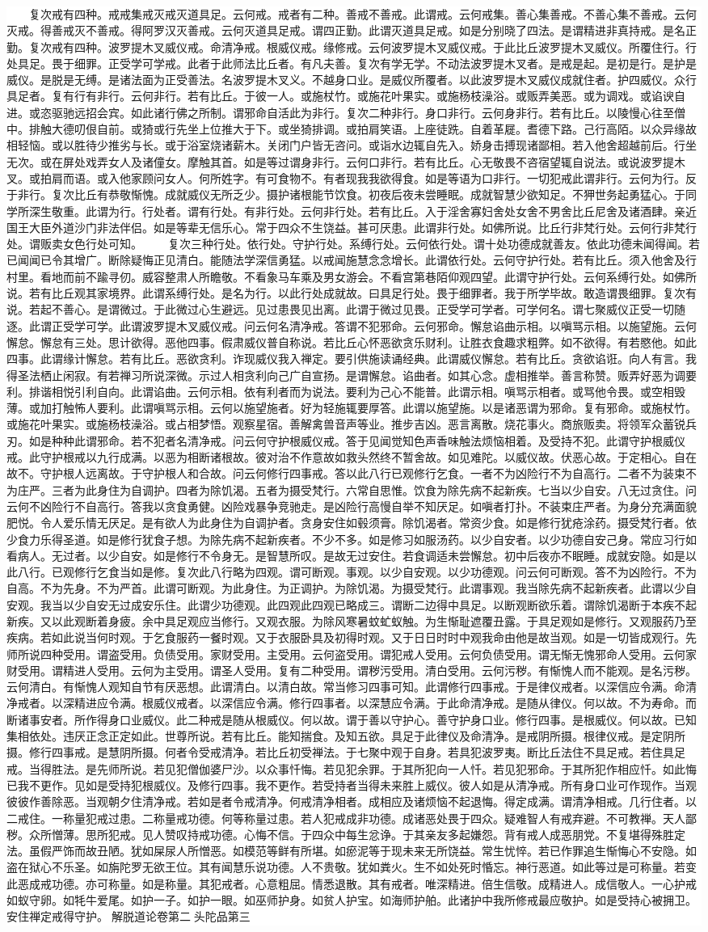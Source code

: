 　　复次戒有四种。戒戒集戒灭戒灭道具足。云何戒。戒者有二种。善戒不善戒。此谓戒。云何戒集。善心集善戒。不善心集不善戒。云何灭戒。得善戒灭不善戒。得阿罗汉灭善戒。云何灭道具足戒。谓四正勤。此谓灭道具足戒。如是分别晓了四法。是谓精进非真持戒。是名正勤。复次戒有四种。波罗提木叉威仪戒。命清净戒。根威仪戒。缘修戒。云何波罗提木叉威仪戒。于此比丘波罗提木叉威仪。所覆住行。行处具足。畏于细罪。正受学可学戒。此者于此师法比丘者。有凡夫善。复次有学无学。不动法波罗提木叉者。是戒是起。是初是行。是护是威仪。是脱是无缚。是诸法面为正受善法。名波罗提木叉义。不越身口业。是威仪所覆者。以此波罗提木叉威仪成就住者。护四威仪。众行具足者。复有行有非行。云何非行。若有比丘。于彼一人。或施杖竹。或施花叶果实。或施杨枝澡浴。或贩弄美恶。或为调戏。或谄谀自进。或恣驱驰远招会宾。如此诸行佛之所制。谓邪命自活此为非行。复次二种非行。身口非行。云何身非行。若有比丘。以陵慢心往至僧中。排触大德叨佷自前。或猗或行先坐上位推大于下。或坐猗排调。或拍肩笑语。上座徒跣。自着革屣。耆德下路。己行高陌。以众异缘故相轻恼。或以胜待少推劣与长。或于浴室烧诸薪木。关闭门户皆无咨问。或诣水边辄自先入。娇身击搏现诸鄙相。若入他舍超越前后。行坐无次。或在屏处戏弄女人及诸僮女。摩触其首。如是等过谓身非行。云何口非行。若有比丘。心无敬畏不咨宿望辄自说法。或说波罗提木叉。或拍肩而语。或入他家顾问女人。何所姓字。有可食物不。有者现我我欲得食。如是等语为口非行。一切犯戒此谓非行。云何为行。反于非行。复次比丘有恭敬惭愧。成就威仪无所乏少。摄护诸根能节饮食。初夜后夜未尝睡眠。成就智慧少欲知足。不狎世务起勇猛心。于同学所深生敬重。此谓为行。行处者。谓有行处。有非行处。云何非行处。若有比丘。入于淫舍寡妇舍处女舍不男舍比丘尼舍及诸酒肆。亲近国王大臣外道沙门非法伴侣。如是等辈无信乐心。常于四众不生饶益。甚可厌患。此谓非行处。如佛所说。比丘行非梵行处。云何行非梵行处。谓贩卖女色行处可知。
　　复次三种行处。依行处。守护行处。系缚行处。云何依行处。谓十处功德成就善友。依此功德未闻得闻。若已闻闻已令其增广。断除疑悔正见清白。能随法学深信勇猛。以戒闻施慧念念增长。此谓依行处。云何守护行处。若有比丘。须入他舍及行村里。看地而前不踰寻仞。威容整肃人所瞻敬。不看象马车乘及男女游会。不看宫第巷陌仰观四望。此谓守护行处。云何系缚行处。如佛所说。若有比丘观其家境界。此谓系缚行处。是名为行。以此行处成就故。曰具足行处。畏于细罪者。我于所学毕故。敢造谓畏细罪。复次有说。若起不善心。是谓微过。于此微过心生避远。见过患畏见出离。此谓于微过见畏。正受学可学者。可学何名。谓七聚威仪正受一切随逐。此谓正受学可学。此谓波罗提木叉威仪戒。问云何名清净戒。答谓不犯邪命。云何邪命。懈怠谄曲示相。以嗔骂示相。以施望施。云何懈怠。懈怠有三处。思计欲得。恶他四事。假肃威仪普自称说。若比丘心怀恶欲贪乐财利。让胜衣食趣求粗弊。如不欲得。有若愍他。如此四事。此谓缘计懈怠。若有比丘。恶欲贪利。诈现威仪我入禅定。要引供施读诵经典。此谓威仪懈怠。若有比丘。贪欲谄诳。向人有言。我得圣法栖止闲寂。有若禅习所说深微。示过人相贪利向己广自宣扬。是谓懈怠。谄曲者。如其心念。虚相推举。善言称赞。贩弄好恶为调要利。排谐相悦引利自向。此谓谄曲。云何示相。依有利者而为说法。要利为己心不能普。此谓示相。嗔骂示相者。或骂他令畏。或空相毁薄。或加打触怖人要利。此谓嗔骂示相。云何以施望施者。好为轻施辄要厚答。此谓以施望施。以是诸恶谓为邪命。复有邪命。或施杖竹。或施花叶果实。或施杨枝澡浴。或占相梦悟。观察星宿。善解禽兽音声等业。推步吉凶。恶言离散。烧花事火。商旅贩卖。将领军众蓄锐兵刃。如是种种此谓邪命。若不犯者名清净戒。问云何守护根威仪戒。答于见闻觉知色声香味触法烦恼相着。及受持不犯。此谓守护根威仪戒。此守护根戒以九行成满。以恶为相断诸根故。彼对治不作意故如救头然终不暂舍故。如见难陀。以威仪故。伏恶心故。于定相心。自在故不。守护根人远离故。于守护根人和合故。问云何修行四事戒。答以此八行已观修行乞食。一者不为凶险行不为自高行。二者不为装束不为庄严。三者为此身住为自调护。四者为除饥渴。五者为摄受梵行。六常自思惟。饮食为除先病不起新疾。七当以少自安。八无过贪住。问云何不凶险行不自高行。答我以贪食勇健。凶险戏暴争竞驰走。是凶险行高慢自举不知厌足。如嗔者打扑。不装束庄严者。为身分充满面貌肥悦。令人爱乐情无厌足。是有欲人为此身住为自调护者。贪身安住如毂须膏。除饥渴者。常资少食。如是修行犹疮涂药。摄受梵行者。依少食力乐得圣道。如是修行犹食子想。为除先病不起新疾者。不少不多。如是修习如服汤药。以少自安者。以少功德自安己身。常应习行如看病人。无过者。以少自安。如是修行不令身无。是智慧所叹。是故无过安住。若食调适未尝懈怠。初中后夜亦不眠睡。成就安隐。如是以此八行。已观修行乞食当如是修。复次此八行略为四观。谓可断观。事观。以少自安观。以少功德观。问云何可断观。答不为凶险行。不为自高。不为先身。不为严首。此谓可断观。为此身住。为正调护。为除饥渴。为摄受梵行。此谓事观。我当除先病不起新疾者。此谓以少自安观。我当以少自安无过成安乐住。此谓少功德观。此四观此四观已略成三。谓断二边得中具足。以断观断欲乐着。谓除饥渴断于本疾不起新疾。又以此观断着身疲。余中具足观应当修行。又观衣服。为除风寒暑蚊虻蚁触。为生惭耻遮覆丑露。于具足观如是修行。又观服药乃至疾病。若如此说当何时观。于乞食服药一餐时观。又于衣服卧具及初得时观。又于日日时时中观我命由他是故当观。如是一切皆成观行。先师所说四种受用。谓盗受用。负债受用。家财受用。主受用。云何盗受用。谓犯戒人受用。云何负债受用。谓无惭无愧邪命人受用。云何家财受用。谓精进人受用。云何为主受用。谓圣人受用。复有二种受用。谓秽污受用。清白受用。云何污秽。有惭愧人而不能观。是名污秽。云何清白。有惭愧人观知自节有厌恶想。此谓清白。以清白故。常当修习四事可知。此谓修行四事戒。于是律仪戒者。以深信应令满。命清净戒者。以深精进应令满。根威仪戒者。以深信应令满。修行四事者。以深慧应令满。于此命清净戒。是随从律仪。何以故。不为寿命。而断诸事安者。所作得身口业威仪。此二种戒是随从根威仪。何以故。谓于善以守护心。善守护身口业。修行四事。是根威仪。何以故。已知集相依处。违厌正念正定如此。世尊所说。若有比丘。能知揣食。及知五欲。具足于此律仪及命清净。是戒阴所摄。根律仪戒。是定阴所摄。修行四事戒。是慧阴所摄。何者令受戒清净。若比丘初受禅法。于七聚中观于自身。若具犯波罗夷。断比丘法住不具足戒。若住具足戒。当得胜法。是先师所说。若见犯僧伽婆尸沙。以众事忏悔。若见犯余罪。于其所犯向一人忏。若见犯邪命。于其所犯作相应忏。如此悔已我不更作。见如是受持犯根威仪。及修行四事。我不更作。若受持者当得未来胜上威仪。彼人如是从清净戒。所有身口业可作现作。当观彼彼作善除恶。当观朝夕住清净戒。若如是者令戒清净。何戒清净相者。成相应及诸烦恼不起退悔。得定成满。谓清净相戒。几行住者。以二戒住。一称量犯戒过患。二称量戒功德。何等称量过患。若人犯戒成非功德。成诸恶处畏于四众。疑难智人有戒弃避。不可教禅。天人鄙秽。众所憎薄。思所犯戒。见人赞叹持戒功德。心悔不信。于四众中每生忿诤。于其亲友多起嫌怨。背有戒人成恶朋党。不复堪得殊胜定法。虽假严饰而故丑陋。犹如屎尿人所憎恶。如模范等鲜有所堪。如瘀泥等于现未来无所饶益。常生忧悴。若已作罪追生惭悔心不安隐。如盗在狱心不乐圣。如旃陀罗无欲王位。其有闻慧乐说功德。人不贵敬。犹如粪火。生不如处死时惛忘。神行恶道。如此等过是可称量。若变此恶成戒功德。亦可称量。如是称量。其犯戒者。心意粗屈。情悉退散。其有戒者。唯深精进。倍生信敬。成精进人。成信敬人。一心护戒如蚁守卵。如牦牛爱尾。如护一子。如护一眼。如巫师护身。如贫人护宝。如海师护舶。此诸护中我所修戒最应敬护。如是受持心被拥卫。安住禅定戒得守护。
解脱道论卷第二
头陀品第三